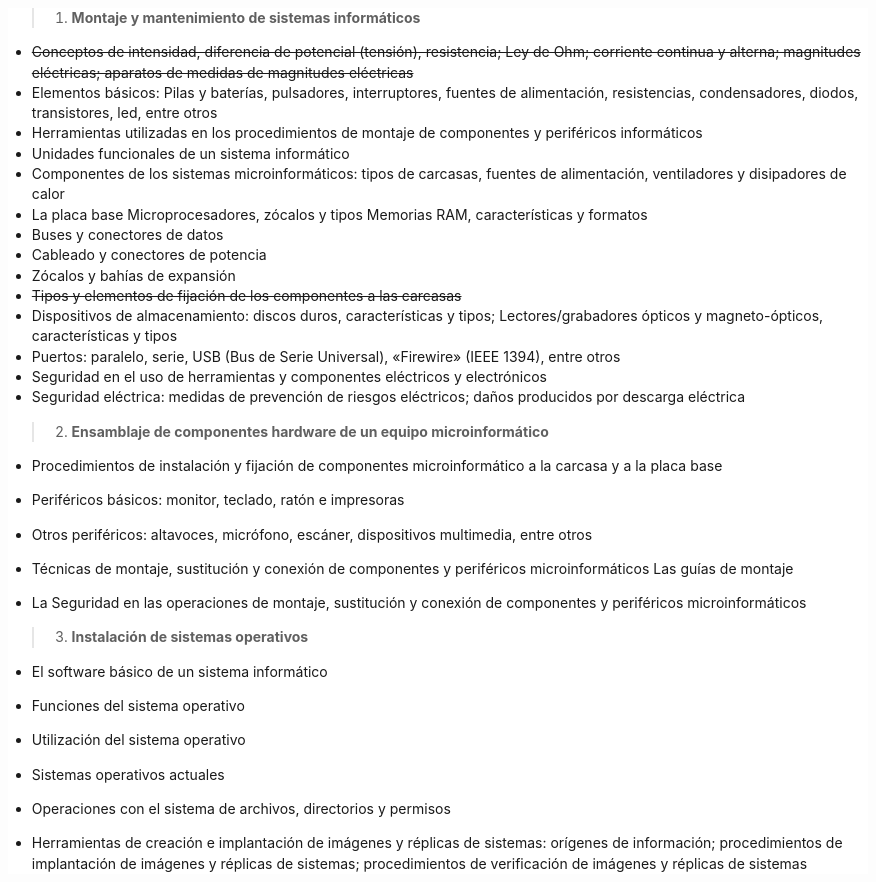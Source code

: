 

> 1. **Montaje y mantenimiento de sistemas informáticos**

- ~~Conceptos de intensidad, diferencia de potencial (tensión), resistencia; Ley de Ohm; corriente continua y alterna; magnitudes eléctricas; aparatos de medidas de magnitudes eléctricas~~
- Elementos básicos: Pilas y baterías, pulsadores, interruptores, fuentes de alimentación, resistencias, condensadores, diodos, transistores, led, entre otros
- Herramientas utilizadas en los procedimientos de montaje de componentes y periféricos informáticos
- Unidades funcionales de un sistema informático
- Componentes de los sistemas microinformáticos: tipos de carcasas, fuentes de alimentación, ventiladores y disipadores de calor
- La placa base Microprocesadores, zócalos y tipos Memorias RAM, características y formatos
- Buses y conectores de datos
- Cableado y conectores de potencia
- Zócalos y bahías de expansión
- ~~Tipos y elementos de fijación de los componentes a las carcasas~~
- Dispositivos de almacenamiento: discos duros, características y tipos; Lectores/grabadores ópticos y magneto-ópticos, características y tipos
- Puertos: paralelo, serie, USB (Bus de Serie Universal), «Firewire» (IEEE 1394), entre otros
- Seguridad en el uso de herramientas y componentes eléctricos y electrónicos
- Seguridad eléctrica: medidas de prevención de riesgos eléctricos; daños producidos por descarga eléctrica



> 2. **Ensamblaje de componentes hardware de un equipo microinformático**

- Procedimientos de instalación y fijación de componentes microinformático a la carcasa y a la placa base

- Periféricos básicos: monitor, teclado, ratón e impresoras

- Otros periféricos: altavoces, micrófono, escáner, dispositivos multimedia, entre otros

- Técnicas de montaje, sustitución y conexión de componentes y periféricos microinformáticos Las guías de montaje

- La Seguridad en las operaciones de montaje, sustitución y conexión de componentes y periféricos microinformáticos



> 3. **Instalación de sistemas operativos**

- El software básico de un sistema informático

- Funciones del sistema operativo

- Utilización del sistema operativo

- Sistemas operativos actuales

- Operaciones con el sistema de archivos, directorios y permisos

- Herramientas de creación e implantación de imágenes y réplicas de sistemas: orígenes de información; procedimientos de implantación de imágenes y réplicas de sistemas; procedimientos de verificación de imágenes y réplicas de sistemas

